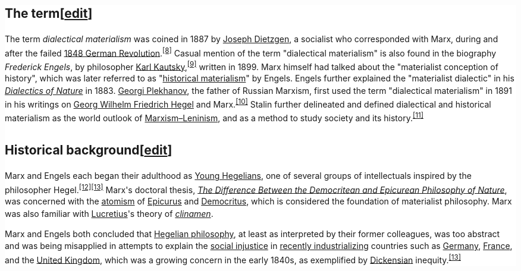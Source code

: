 ## The term\[[edit](https://en.wikipedia.org/w/index.php?title=Dialectical_materialism&action=edit&section=1 "Edit section: The term")\]

The term _dialectical materialism_ was coined in 1887 by [Joseph Dietzgen](https://en.wikipedia.org/wiki/Joseph_Dietzgen "Joseph Dietzgen"), a socialist who corresponded with Marx, during and after the failed [1848 German Revolution](https://en.wikipedia.org/wiki/Revolutions_of_1848_in_the_German_states "Revolutions of 1848 in the German states").<sup id="cite_ref-8"><a href="https://en.wikipedia.org/wiki/Dialectical_materialism#cite_note-8">[8]</a></sup> Casual mention of the term "dialectical materialism" is also found in the biography _Frederick Engels_, by philosopher [Karl Kautsky](https://en.wikipedia.org/wiki/Karl_Kautsky "Karl Kautsky"),<sup id="cite_ref-9"><a href="https://en.wikipedia.org/wiki/Dialectical_materialism#cite_note-9">[9]</a></sup> written in 1899. Marx himself had talked about the "materialist conception of history", which was later referred to as "[historical materialism](https://en.wikipedia.org/wiki/Historical_materialism "Historical materialism")" by Engels. Engels further explained the "materialist dialectic" in his _[Dialectics of Nature](https://en.wikipedia.org/wiki/Dialectics_of_Nature "Dialectics of Nature")_ in 1883. [Georgi Plekhanov](https://en.wikipedia.org/wiki/Georgi_Plekhanov "Georgi Plekhanov"), the father of Russian Marxism, first used the term "dialectical materialism" in 1891 in his writings on [Georg Wilhelm Friedrich Hegel](https://en.wikipedia.org/wiki/Georg_Wilhelm_Friedrich_Hegel "Georg Wilhelm Friedrich Hegel") and Marx.<sup id="cite_ref-10"><a href="https://en.wikipedia.org/wiki/Dialectical_materialism#cite_note-10">[10]</a></sup> Stalin further delineated and defined dialectical and historical materialism as the world outlook of [Marxism–Leninism](https://en.wikipedia.org/wiki/Marxism%E2%80%93Leninism "Marxism–Leninism"), and as a method to study society and its history.<sup id="cite_ref-11"><a href="https://en.wikipedia.org/wiki/Dialectical_materialism#cite_note-11">[11]</a></sup>

## Historical background\[[edit](https://en.wikipedia.org/w/index.php?title=Dialectical_materialism&action=edit&section=2 "Edit section: Historical background")\]

Marx and Engels each began their adulthood as [Young Hegelians](https://en.wikipedia.org/wiki/Young_Hegelians "Young Hegelians"), one of several groups of intellectuals inspired by the philosopher Hegel.<sup id="cite_ref-Sperber_2013_12-0"><a href="https://en.wikipedia.org/wiki/Dialectical_materialism#cite_note-Sperber_2013-12">[12]</a></sup><sup id="cite_ref-Hunt_2009_13-0"><a href="https://en.wikipedia.org/wiki/Dialectical_materialism#cite_note-Hunt_2009-13">[13]</a></sup> Marx's doctoral thesis, _[The Difference Between the Democritean and Epicurean Philosophy of Nature](https://en.wikipedia.org/wiki/The_Difference_Between_the_Democritean_and_Epicurean_Philosophy_of_Nature "The Difference Between the Democritean and Epicurean Philosophy of Nature")_, was concerned with the [atomism](https://en.wikipedia.org/wiki/Atomism "Atomism") of [Epicurus](https://en.wikipedia.org/wiki/Epicurus "Epicurus") and [Democritus](https://en.wikipedia.org/wiki/Democritus "Democritus"), which is considered the foundation of materialist philosophy. Marx was also familiar with [Lucretius](https://en.wikipedia.org/wiki/Lucretius "Lucretius")'s theory of _[clinamen](https://en.wikipedia.org/wiki/Clinamen "Clinamen")_.

Marx and Engels both concluded that [Hegelian philosophy](https://en.wikipedia.org/wiki/Hegelian_philosophy "Hegelian philosophy"), at least as interpreted by their former colleagues, was too abstract and was being misapplied in attempts to explain the [social injustice](https://en.wikipedia.org/wiki/Social_injustice "Social injustice") in [recently industrializing](https://en.wikipedia.org/wiki/Industrialisation "Industrialisation") countries such as [Germany](https://en.wikipedia.org/wiki/Germany "Germany"), [France](https://en.wikipedia.org/wiki/France "France"), and the [United Kingdom](https://en.wikipedia.org/wiki/United_Kingdom "United Kingdom"), which was a growing concern in the early 1840s, as exemplified by [Dickensian](https://en.wikipedia.org/wiki/Charles_Dickens "Charles Dickens") inequity.<sup id="cite_ref-Hunt_2009_13-1"><a href="https://en.wikipedia.org/wiki/Dialectical_materialism#cite_note-Hunt_2009-13">[13]</a></sup>
